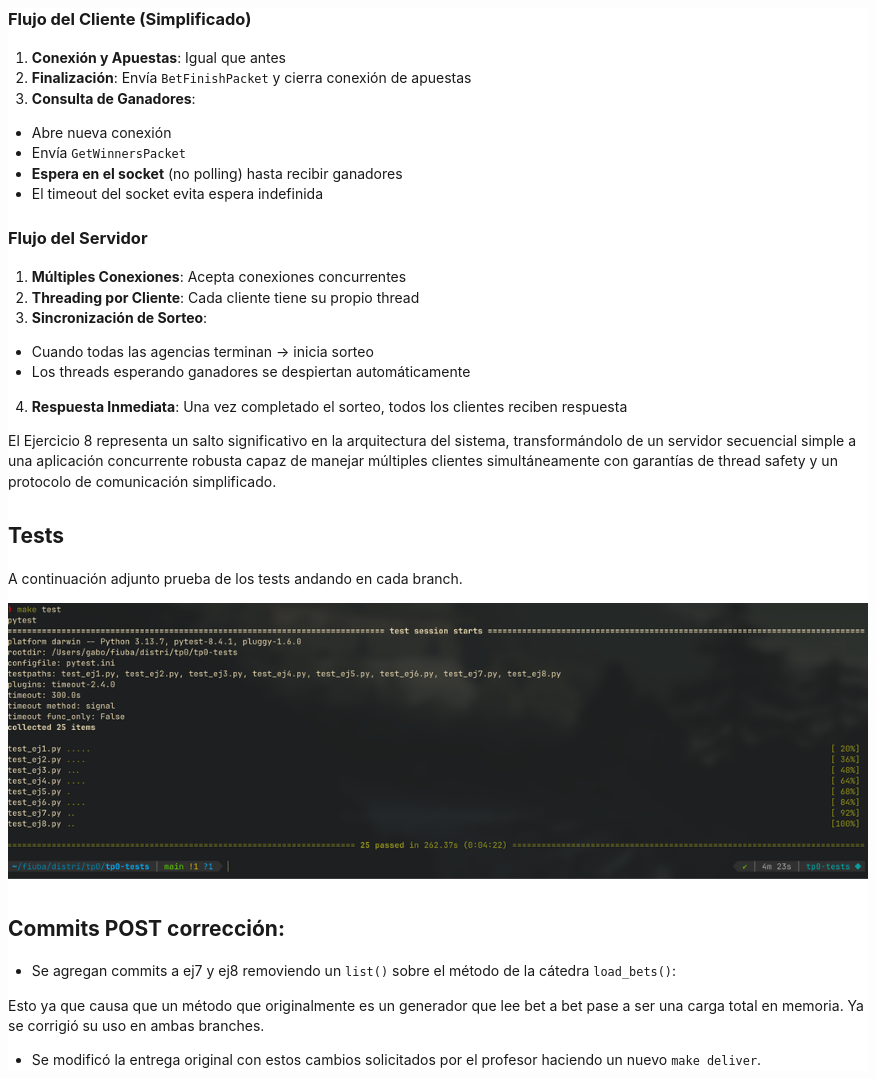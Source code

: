### Flujo del Cliente (Simplificado)
1. **Conexión y Apuestas**: Igual que antes
2. **Finalización**: Envía `BetFinishPacket` y cierra conexión de apuestas
3. **Consulta de Ganadores**:
 - Abre nueva conexión
 - Envía `GetWinnersPacket`
 - **Espera en el socket** (no polling) hasta recibir ganadores
 - El timeout del socket evita espera indefinida

### Flujo del Servidor
1. **Múltiples Conexiones**: Acepta conexiones concurrentes
2. **Threading por Cliente**: Cada cliente tiene su propio thread
3. **Sincronización de Sorteo**:
 - Cuando todas las agencias terminan → inicia sorteo
 - Los threads esperando ganadores se despiertan automáticamente
4. **Respuesta Inmediata**: Una vez completado el sorteo, todos los clientes reciben respuesta

El Ejercicio 8 representa un salto significativo en la arquitectura del sistema, transformándolo de un servidor secuencial simple a una aplicación concurrente robusta capaz de manejar múltiples clientes simultáneamente con garantías de thread safety y un protocolo de comunicación simplificado.

## Tests

A continuación adjunto prueba de los tests andando en cada branch.

![Tests pasando](tests.png)

## Commits POST corrección:

- Se agregan commits a ej7 y ej8 removiendo un `list()` sobre el método de la cátedra `load_bets()`:

Esto ya que causa que un método que originalmente es un generador que lee bet a bet pase a ser una carga total en memoria.
Ya se corrigió su uso en ambas branches.

- Se modificó la entrega original con estos cambios solicitados por el profesor haciendo un nuevo `make deliver`.
